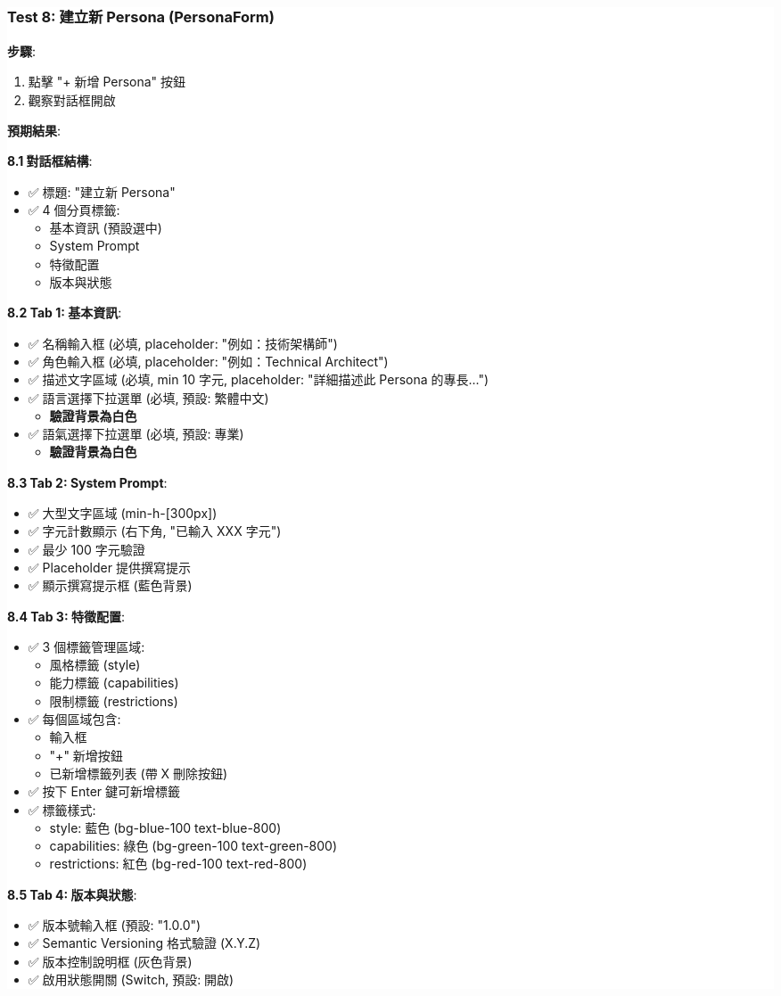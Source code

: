 
### Test 8: 建立新 Persona (PersonaForm)

**步驟**:
1. 點擊 "+ 新增 Persona" 按鈕
2. 觀察對話框開啟

**預期結果**:

**8.1 對話框結構**:
- ✅ 標題: "建立新 Persona"
- ✅ 4 個分頁標籤:
  - 基本資訊 (預設選中)
  - System Prompt
  - 特徵配置
  - 版本與狀態

**8.2 Tab 1: 基本資訊**:
- ✅ 名稱輸入框 (必填, placeholder: "例如：技術架構師")
- ✅ 角色輸入框 (必填, placeholder: "例如：Technical Architect")
- ✅ 描述文字區域 (必填, min 10 字元, placeholder: "詳細描述此 Persona 的專長...")
- ✅ 語言選擇下拉選單 (必填, 預設: 繁體中文)
  - **驗證背景為白色**
- ✅ 語氣選擇下拉選單 (必填, 預設: 專業)
  - **驗證背景為白色**

**8.3 Tab 2: System Prompt**:
- ✅ 大型文字區域 (min-h-[300px])
- ✅ 字元計數顯示 (右下角, "已輸入 XXX 字元")
- ✅ 最少 100 字元驗證
- ✅ Placeholder 提供撰寫提示
- ✅ 顯示撰寫提示框 (藍色背景)

**8.4 Tab 3: 特徵配置**:
- ✅ 3 個標籤管理區域:
  - 風格標籤 (style)
  - 能力標籤 (capabilities)
  - 限制標籤 (restrictions)
- ✅ 每個區域包含:
  - 輸入框
  - "+" 新增按鈕
  - 已新增標籤列表 (帶 X 刪除按鈕)
- ✅ 按下 Enter 鍵可新增標籤
- ✅ 標籤樣式:
  - style: 藍色 (bg-blue-100 text-blue-800)
  - capabilities: 綠色 (bg-green-100 text-green-800)
  - restrictions: 紅色 (bg-red-100 text-red-800)

**8.5 Tab 4: 版本與狀態**:
- ✅ 版本號輸入框 (預設: "1.0.0")
- ✅ Semantic Versioning 格式驗證 (X.Y.Z)
- ✅ 版本控制說明框 (灰色背景)
- ✅ 啟用狀態開關 (Switch, 預設: 開啟)

